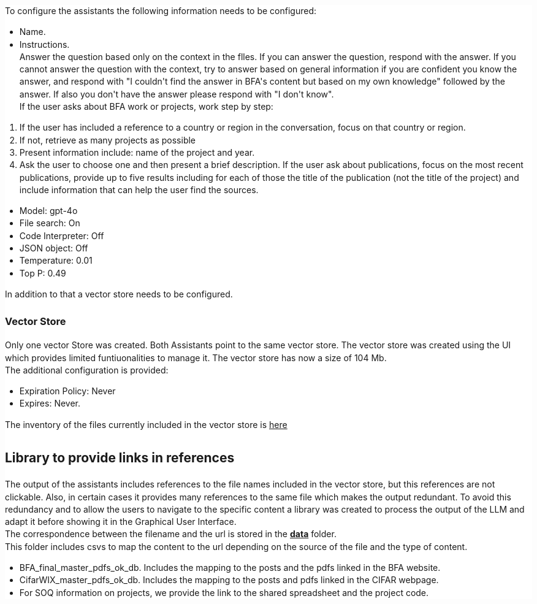 To configure the assistants the following information needs to be configured:
* Name.    
* Instructions.     
Answer the question based only on the context in the flles. If you can answer the question, respond with the answer. If you cannot answer the question with the context, try to answer based on general information if you are confident you know the answer, and respond with "I couldn't find the answer in BFA's content but based on my own knowledge" followed by the answer. If also you don't have the answer please respond with "I don't know".   
If the user asks about BFA work or projects, work step by step:
1.  If the user has included a reference to a country or region in the conversation, focus on that country or region.
2. If not, retrieve as many projects as possible
3. Present information include: name of the project and year.
4. Ask the user to choose one and then present a brief description.
If the user ask about publications, focus on the most recent publications, provide up to five results including for each of those the title of the publication (not the title of the project) and include information that can help the user find the sources.
* Model: gpt-4o    
* File search: On
* Code Interpreter: Off
* JSON object: Off
* Temperature: 0.01
* Top P: 0.49

In addition to that a vector store needs to be configured.

### Vector Store
Only one vector Store was created.
Both Assistants point to the same vector store.
The vector store was created using the UI which provides limited funtiuonalities to manage it.
The vector store has now a size of 104 Mb.   
The additional configuration is provided:
* Expiration Policy: Never
* Expires: Never.

The inventory of the files currently included in the vector store is [here](https://docs.google.com/spreadsheets/d/1Ll6QGjOReswx73jSJ3uOlC4NMYYHsOpjlQ6kE9n3Ln8/edit#gid=1296088045)


## Library to provide links in references
The output of the assistants includes references to the file names included in the vector store, but this references are not clickable.
Also, in certain cases it provides many references to the same file which makes the output redundant.
To avoid this redundancy and to allow the users to navigate to the specific content a library was created to process the output of the LLM and adapt it before showing it in the Graphical User Interface.    
The correspondence between the filename and the url is stored in the [**data**](https://github.com/BalsaMartin/BFA_Assistants/tree/main/data) folder.    
This folder includes csvs to map the content to the url depending on the source of the file and the type of content.    
* BFA_final_master_pdfs_ok_db. Includes the mapping to the posts and the pdfs linked in the BFA website.
* CifarWIX_master_pdfs_ok_db. Includes the mapping to the posts and pdfs linked in the CIFAR webpage.
* For SOQ information on projects, we provide the link to the shared spreadsheet and the project code.
